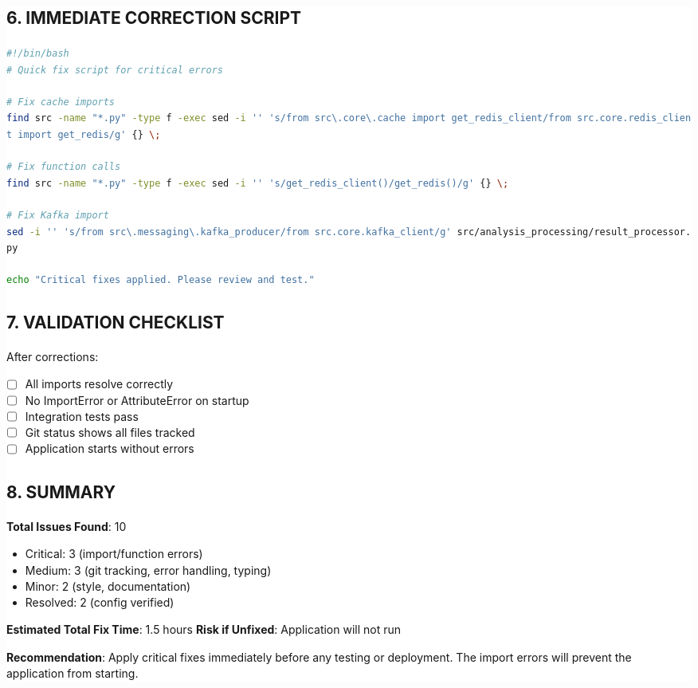 ## 6. IMMEDIATE CORRECTION SCRIPT

```bash
#!/bin/bash
# Quick fix script for critical errors

# Fix cache imports
find src -name "*.py" -type f -exec sed -i '' 's/from src\.core\.cache import get_redis_client/from src.core.redis_client import get_redis/g' {} \;

# Fix function calls
find src -name "*.py" -type f -exec sed -i '' 's/get_redis_client()/get_redis()/g' {} \;

# Fix Kafka import
sed -i '' 's/from src\.messaging\.kafka_producer/from src.core.kafka_client/g' src/analysis_processing/result_processor.py

echo "Critical fixes applied. Please review and test."
```

## 7. VALIDATION CHECKLIST

After corrections:
- [ ] All imports resolve correctly
- [ ] No ImportError or AttributeError on startup
- [ ] Integration tests pass
- [ ] Git status shows all files tracked
- [ ] Application starts without errors

## 8. SUMMARY

**Total Issues Found**: 10
- Critical: 3 (import/function errors)
- Medium: 3 (git tracking, error handling, typing)
- Minor: 2 (style, documentation)
- Resolved: 2 (config verified)

**Estimated Total Fix Time**: 1.5 hours
**Risk if Unfixed**: Application will not run

**Recommendation**: Apply critical fixes immediately before any testing or deployment. The import errors will prevent the application from starting.
